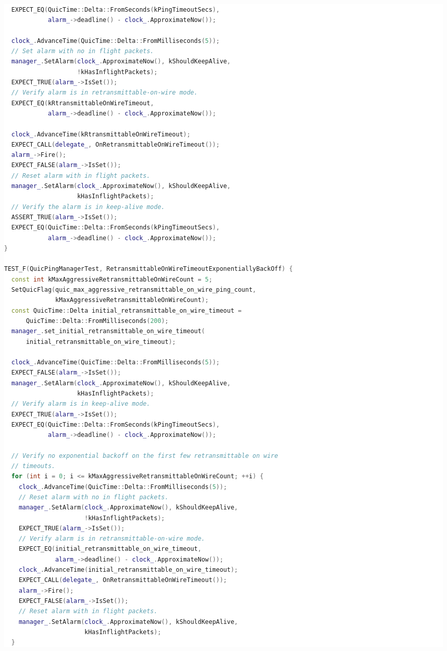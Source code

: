 ```cpp
  EXPECT_EQ(QuicTime::Delta::FromSeconds(kPingTimeoutSecs),
            alarm_->deadline() - clock_.ApproximateNow());

  clock_.AdvanceTime(QuicTime::Delta::FromMilliseconds(5));
  // Set alarm with no in flight packets.
  manager_.SetAlarm(clock_.ApproximateNow(), kShouldKeepAlive,
                    !kHasInflightPackets);
  EXPECT_TRUE(alarm_->IsSet());
  // Verify alarm is in retransmittable-on-wire mode.
  EXPECT_EQ(kRtransmittableOnWireTimeout,
            alarm_->deadline() - clock_.ApproximateNow());

  clock_.AdvanceTime(kRtransmittableOnWireTimeout);
  EXPECT_CALL(delegate_, OnRetransmittableOnWireTimeout());
  alarm_->Fire();
  EXPECT_FALSE(alarm_->IsSet());
  // Reset alarm with in flight packets.
  manager_.SetAlarm(clock_.ApproximateNow(), kShouldKeepAlive,
                    kHasInflightPackets);
  // Verify the alarm is in keep-alive mode.
  ASSERT_TRUE(alarm_->IsSet());
  EXPECT_EQ(QuicTime::Delta::FromSeconds(kPingTimeoutSecs),
            alarm_->deadline() - clock_.ApproximateNow());
}

TEST_F(QuicPingManagerTest, RetransmittableOnWireTimeoutExponentiallyBackOff) {
  const int kMaxAggressiveRetransmittableOnWireCount = 5;
  SetQuicFlag(quic_max_aggressive_retransmittable_on_wire_ping_count,
              kMaxAggressiveRetransmittableOnWireCount);
  const QuicTime::Delta initial_retransmittable_on_wire_timeout =
      QuicTime::Delta::FromMilliseconds(200);
  manager_.set_initial_retransmittable_on_wire_timeout(
      initial_retransmittable_on_wire_timeout);

  clock_.AdvanceTime(QuicTime::Delta::FromMilliseconds(5));
  EXPECT_FALSE(alarm_->IsSet());
  manager_.SetAlarm(clock_.ApproximateNow(), kShouldKeepAlive,
                    kHasInflightPackets);
  // Verify alarm is in keep-alive mode.
  EXPECT_TRUE(alarm_->IsSet());
  EXPECT_EQ(QuicTime::Delta::FromSeconds(kPingTimeoutSecs),
            alarm_->deadline() - clock_.ApproximateNow());

  // Verify no exponential backoff on the first few retransmittable on wire
  // timeouts.
  for (int i = 0; i <= kMaxAggressiveRetransmittableOnWireCount; ++i) {
    clock_.AdvanceTime(QuicTime::Delta::FromMilliseconds(5));
    // Reset alarm with no in flight packets.
    manager_.SetAlarm(clock_.ApproximateNow(), kShouldKeepAlive,
                      !kHasInflightPackets);
    EXPECT_TRUE(alarm_->IsSet());
    // Verify alarm is in retransmittable-on-wire mode.
    EXPECT_EQ(initial_retransmittable_on_wire_timeout,
              alarm_->deadline() - clock_.ApproximateNow());
    clock_.AdvanceTime(initial_retransmittable_on_wire_timeout);
    EXPECT_CALL(delegate_, OnRetransmittableOnWireTimeout());
    alarm_->Fire();
    EXPECT_FALSE(alarm_->IsSet());
    // Reset alarm with in flight packets.
    manager_.SetAlarm(clock_.ApproximateNow(), kShouldKeepAlive,
                      kHasInflightPackets);
  }

```